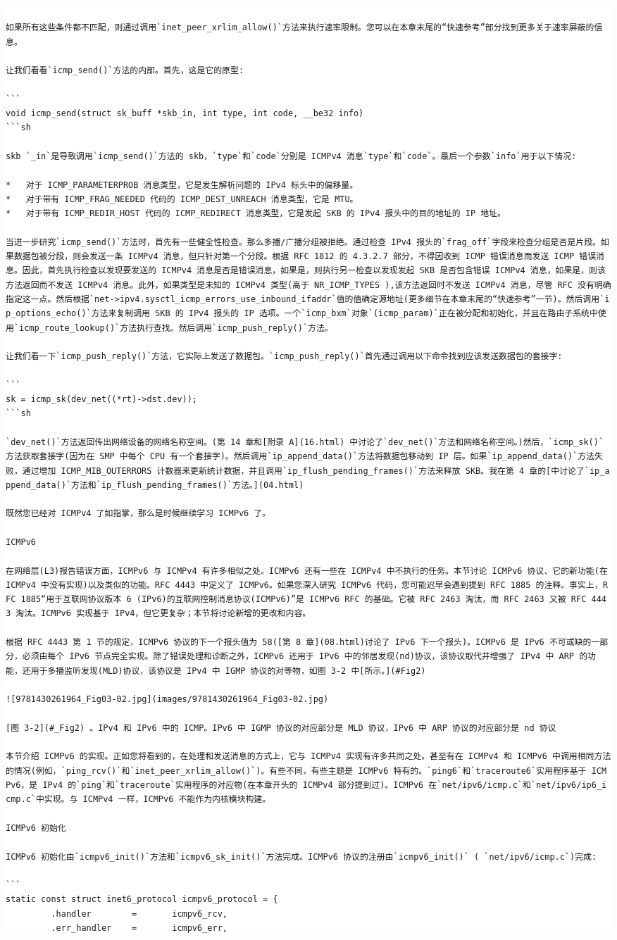  `````

如果所有这些条件都不匹配，则通过调用`inet_peer_xrlim_allow()`方法来执行速率限制。您可以在本章末尾的“快速参考”部分找到更多关于速率屏蔽的信息。

让我们看看`icmp_send()`方法的内部。首先，这是它的原型:

```
void icmp_send(struct sk_buff *skb_in, int type, int code, __be32 info)
```sh

skb `_in`是导致调用`icmp_send()`方法的 skb，`type`和`code`分别是 ICMPv4 消息`type`和`code`。最后一个参数`info`用于以下情况:

*   对于 ICMP_PARAMETERPROB 消息类型，它是发生解析问题的 IPv4 标头中的偏移量。
*   对于带有 ICMP_FRAG_NEEDED 代码的 ICMP_DEST_UNREACH 消息类型，它是 MTU。
*   对于带有 ICMP_REDIR_HOST 代码的 ICMP_REDIRECT 消息类型，它是发起 SKB 的 IPv4 报头中的目的地址的 IP 地址。

当进一步研究`icmp_send()`方法时，首先有一些健全性检查。那么多播/广播分组被拒绝。通过检查 IPv4 报头的`frag_off`字段来检查分组是否是片段。如果数据包被分段，则会发送一条 ICMPv4 消息，但只针对第一个分段。根据 RFC 1812 的 4.3.2.7 部分，不得因收到 ICMP 错误消息而发送 ICMP 错误消息。因此，首先执行检查以发现要发送的 ICMPv4 消息是否是错误消息，如果是，则执行另一检查以发现发起 SKB 是否包含错误 ICMPv4 消息，如果是，则该方法返回而不发送 ICMPv4 消息。此外，如果类型是未知的 ICMPv4 类型(高于 NR_ICMP_TYPES ),该方法返回时不发送 ICMPv4 消息，尽管 RFC 没有明确指定这一点。然后根据`net->ipv4.sysctl_icmp_errors_use_inbound_ifaddr`值的值确定源地址(更多细节在本章末尾的“快速参考”一节)。然后调用`ip_options_echo()`方法来复制调用 SKB 的 IPv4 报头的 IP 选项。一个`icmp_bxm`对象`(icmp_param)`正在被分配和初始化，并且在路由子系统中使用`icmp_route_lookup()`方法执行查找。然后调用`icmp_push_reply()`方法。

让我们看一下`icmp_push_reply()`方法，它实际上发送了数据包。`icmp_push_reply()`首先通过调用以下命令找到应该发送数据包的套接字:

```
sk = icmp_sk(dev_net((*rt)->dst.dev));
```sh

`dev_net()`方法返回传出网络设备的网络名称空间。(第 14 章和[附录 A](16.html) 中讨论了`dev_net()`方法和网络名称空间。)然后，`icmp_sk()`方法获取套接字(因为在 SMP 中每个 CPU 有一个套接字)。然后调用`ip_append_data()`方法将数据包移动到 IP 层。如果`ip_append_data()`方法失败，通过增加 ICMP_MIB_OUTERRORS 计数器来更新统计数据，并且调用`ip_flush_pending_frames()`方法来释放 SKB。我在第 4 章的[中讨论了`ip_append_data()`方法和`ip_flush_pending_frames()`方法。](04.html)

既然您已经对 ICMPv4 了如指掌，那么是时候继续学习 ICMPv6 了。

ICMPv6

在网络层(L3)报告错误方面，ICMPv6 与 ICMPv4 有许多相似之处。ICMPv6 还有一些在 ICMPv4 中不执行的任务。本节讨论 ICMPv6 协议、它的新功能(在 ICMPv4 中没有实现)以及类似的功能。RFC 4443 中定义了 ICMPv6。如果您深入研究 ICMPv6 代码，您可能迟早会遇到提到 RFC 1885 的注释。事实上，RFC 1885“用于互联网协议版本 6 (IPv6)的互联网控制消息协议(ICMPv6)”是 ICMPv6 RFC 的基础。它被 RFC 2463 淘汰，而 RFC 2463 又被 RFC 4443 淘汰。ICMPv6 实现基于 IPv4，但它更复杂；本节将讨论新增的更改和内容。

根据 RFC 4443 第 1 节的规定，ICMPv6 协议的下一个报头值为 58([第 8 章](08.html)讨论了 IPv6 下一个报头)。ICMPv6 是 IPv6 不可或缺的一部分，必须由每个 IPv6 节点完全实现。除了错误处理和诊断之外，ICMPv6 还用于 IPv6 中的邻居发现(nd)协议，该协议取代并增强了 IPv4 中 ARP 的功能，还用于多播监听发现(MLD)协议，该协议是 IPv4 中 IGMP 协议的对等物，如图 3-2 中[所示。](#Fig2)

![9781430261964_Fig03-02.jpg](images/9781430261964_Fig03-02.jpg)

[图 3-2](#_Fig2) 。IPv4 和 IPv6 中的 ICMP。IPv6 中 IGMP 协议的对应部分是 MLD 协议，IPv6 中 ARP 协议的对应部分是 nd 协议

本节介绍 ICMPv6 的实现。正如您将看到的，在处理和发送消息的方式上，它与 ICMPv4 实现有许多共同之处。甚至有在 ICMPv4 和 ICMPv6 中调用相同方法的情况(例如，`ping_rcv()`和`inet_peer_xrlim_allow()`)。有些不同，有些主题是 ICMPv6 特有的。`ping6`和`traceroute6`实用程序基于 ICMPv6，是 IPv4 的`ping`和`traceroute`实用程序的对应物(在本章开头的 ICMPv4 部分提到过)。ICMPv6 在`net/ipv6/icmp.c`和`net/ipv6/ip6_icmp.c`中实现。与 ICMPv4 一样，ICMPv6 不能作为内核模块构建。

ICMPv6 初始化

ICMPv6 初始化由`icmpv6_init()`方法和`icmpv6_sk_init()`方法完成。ICMPv6 协议的注册由`icmpv6_init()` ( `net/ipv6/icmp.c`)完成:

```
static const struct inet6_protocol icmpv6_protocol = {
         .handler        =       icmpv6_rcv,
         .err_handler    =       icmpv6_err,
 `````
